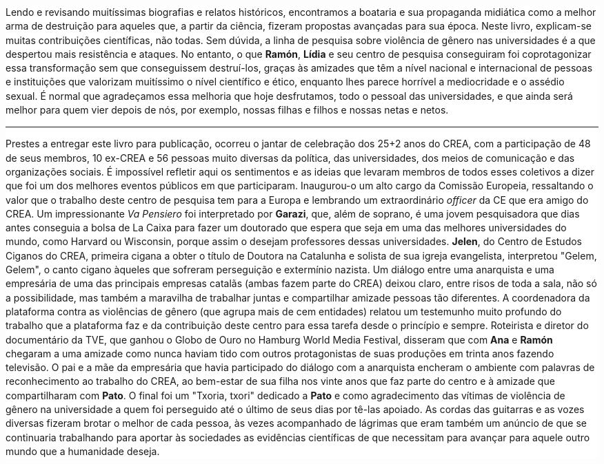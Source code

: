 Lendo e revisando muitíssimas biografias e relatos históricos, encontramos a boataria e sua propaganda midiática como a melhor arma de destruição para aqueles que, a partir da ciência, fizeram propostas avançadas para sua época. Neste livro, explicam-se muitas contribuições científicas, não todas. Sem dúvida, a linha de pesquisa sobre violência de gênero nas universidades é a que despertou mais resistência e ataques. No entanto, o que **Ramón**, **Lídia** e seu centro de pesquisa conseguiram foi coprotagonizar essa transformação sem que conseguissem destruí-los, graças às amizades que têm a nível nacional e internacional de pessoas e instituições que valorizam muitíssimo o nível científico e ético, enquanto lhes parece horrível a mediocridade e o assédio sexual. É normal que agradeçamos essa melhoria que hoje desfrutamos, todo o pessoal das universidades, e que ainda será melhor para quem vier depois de nós, por exemplo, nossas filhas e filhos e nossas netas e netos.

---

Prestes a entregar este livro para publicação, ocorreu o jantar de celebração dos 25+2 anos do CREA, com a participação de 48 de seus membros, 10 ex-CREA e 56 pessoas muito diversas da política, das universidades, dos meios de comunicação e das organizações sociais. É impossível refletir aqui os sentimentos e as ideias que levaram membros de todos esses coletivos a dizer que foi um dos melhores eventos públicos em que participaram. Inaugurou-o um alto cargo da Comissão Europeia, ressaltando o valor que o trabalho deste centro de pesquisa tem para a Europa e lembrando um extraordinário *officer* da CE que era amigo do CREA. Um impressionante *Va Pensiero* foi interpretado por **Garazi**, que, além de soprano, é uma jovem pesquisadora que dias antes conseguia a bolsa de La Caixa para fazer um doutorado que espera que seja em uma das melhores universidades do mundo, como Harvard ou Wisconsin, porque assim o desejam professores dessas universidades. **Jelen**, do Centro de Estudos Ciganos do CREA, primeira cigana a obter o título de Doutora na Catalunha e solista de sua igreja evangelista, interpretou "Gelem, Gelem", o canto cigano àqueles que sofreram perseguição e extermínio nazista. Um diálogo entre uma anarquista e uma empresária de uma das principais empresas catalãs (ambas fazem parte do CREA) deixou claro, entre risos de toda a sala, não só a possibilidade, mas também a maravilha de trabalhar juntas e compartilhar amizade pessoas tão diferentes. A coordenadora da plataforma contra as violências de gênero (que agrupa mais de cem entidades) relatou um testemunho muito profundo do trabalho que a plataforma faz e da contribuição deste centro para essa tarefa desde o princípio e sempre. Roteirista e diretor do documentário da TVE, que ganhou o Globo de Ouro no Hamburg World Media Festival, disseram que com **Ana** e **Ramón** chegaram a uma amizade como nunca haviam tido com outros protagonistas de suas produções em trinta anos fazendo televisão. O pai e a mãe da empresária que havia participado do diálogo com a anarquista encheram o ambiente com palavras de reconhecimento ao trabalho do CREA, ao bem-estar de sua filha nos vinte anos que faz parte do centro e à amizade que compartilharam com **Pato**. O final foi um "Txoria, txori" dedicado a **Pato** e como agradecimento das vítimas de violência de gênero na universidade a quem foi perseguido até o último de seus dias por tê-las apoiado. As cordas das guitarras e as vozes diversas fizeram brotar o melhor de cada pessoa, às vezes acompanhado de lágrimas que eram também um anúncio de que se continuaria trabalhando para aportar às sociedades as evidências científicas de que necessitam para avançar para aquele outro mundo que a humanidade deseja.
